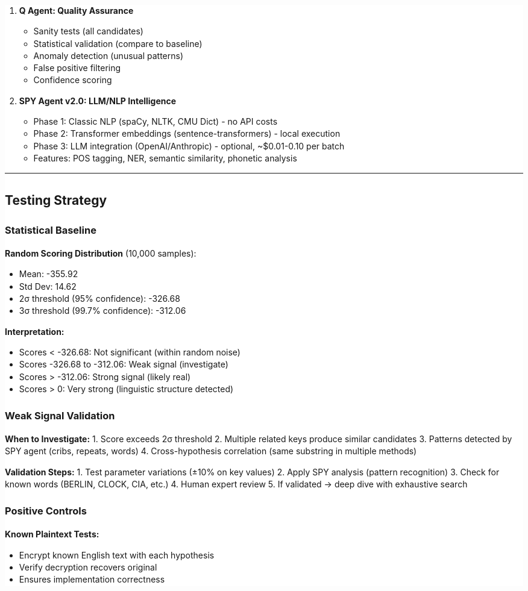 1.  **Q Agent: Quality Assurance**
    - Sanity tests (all candidates)
    - Statistical validation (compare to baseline)
    - Anomaly detection (unusual patterns)
    - False positive filtering
    - Confidence scoring

1.  **SPY Agent v2.0: LLM/NLP Intelligence**
    - Phase 1: Classic NLP (spaCy, NLTK, CMU Dict) - no API costs
    - Phase 2: Transformer embeddings (sentence-transformers) - local execution
    - Phase 3: LLM integration (OpenAI/Anthropic) - optional, ~$0.01-0.10 per batch
    - Features: POS tagging, NER, semantic similarity, phonetic analysis

---

## Testing Strategy

### Statistical Baseline

**Random Scoring Distribution** (10,000 samples):

- Mean: -355.92
- Std Dev: 14.62
- 2σ threshold (95% confidence): -326.68
- 3σ threshold (99.7% confidence): -312.06

**Interpretation:**

- Scores < -326.68: Not significant (within random noise)
- Scores -326.68 to -312.06: Weak signal (investigate)
- Scores > -312.06: Strong signal (likely real)
- Scores > 0: Very strong (linguistic structure detected)

### Weak Signal Validation

**When to Investigate:** 1. Score exceeds 2σ threshold 2. Multiple related keys produce similar candidates 3. Patterns
detected by SPY agent (cribs, repeats, words) 4. Cross-hypothesis correlation (same substring in multiple methods)

**Validation Steps:** 1. Test parameter variations (±10% on key values) 2. Apply SPY analysis (pattern recognition) 3.
Check for known words (BERLIN, CLOCK, CIA, etc.) 4. Human expert review 5. If validated → deep dive with exhaustive
search

### Positive Controls

**Known Plaintext Tests:**

- Encrypt known English text with each hypothesis
- Verify decryption recovers original
- Ensures implementation correctness
